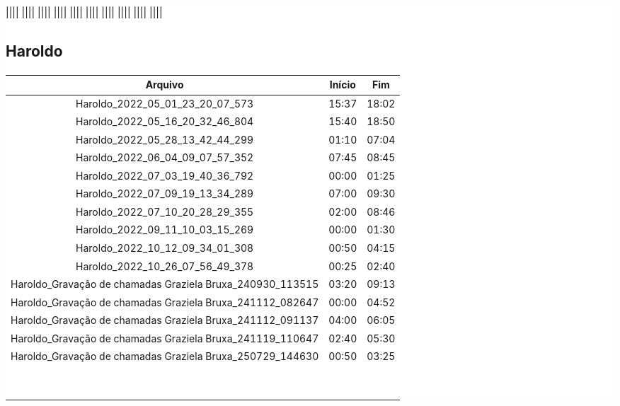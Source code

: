 ||||
||||
||||
||||
||||
||||
||||
||||
||||
||||

## Haroldo

|Arquivo                       |Início|Fim  |
|:-----------------------------:|:---:|:---:|
|Haroldo_2022_05_01_23_20_07_573|15:37|18:02|
|Haroldo_2022_05_16_20_32_46_804|15:40|18:50|
|Haroldo_2022_05_28_13_42_44_299|01:10|07:04|
|Haroldo_2022_06_04_09_07_57_352|07:45|08:45|
|Haroldo_2022_07_03_19_40_36_792|00:00|01:25|
|Haroldo_2022_07_09_19_13_34_289|07:00|09:30|
|Haroldo_2022_07_10_20_28_29_355|02:00|08:46|
|Haroldo_2022_09_11_10_03_15_269|00:00|01:30|
|Haroldo_2022_10_12_09_34_01_308|00:50|04:15|
|Haroldo_2022_10_26_07_56_49_378|00:25|02:40|
|Haroldo_Gravação de chamadas Graziela Bruxa_240930_113515|03:20|09:13|
|Haroldo_Gravação de chamadas Graziela Bruxa_241112_082647|00:00|04:52|
|Haroldo_Gravação de chamadas Graziela Bruxa_241112_091137|04:00|06:05|
|Haroldo_Gravação de chamadas Graziela Bruxa_241119_110647|02:40|05:30|
|Haroldo_Gravação de chamadas Graziela Bruxa_250729_144630|00:50|03:25|
||||
||||
||||
||||
||||
||||
||||
||||
||||
